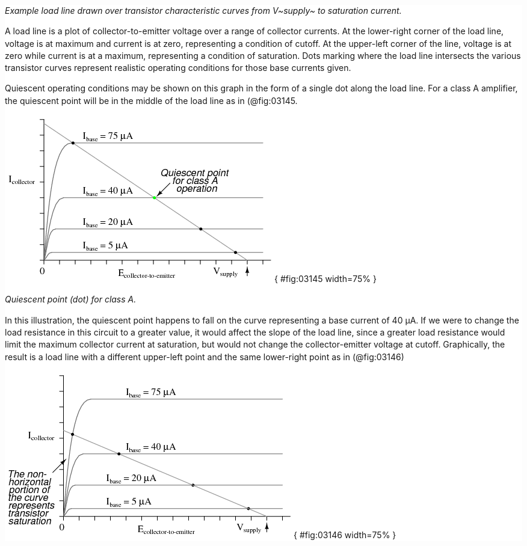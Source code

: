 _Example load line drawn over transistor characteristic curves from V~supply~ to saturation current._

A load line is a plot of collector-to-emitter voltage over a range of collector currents. At the lower-right corner of the load line, voltage is at maximum and current is at zero, representing a condition of cutoff. At the upper-left corner of the line, voltage is at zero while current is at a maximum, representing a condition of saturation. Dots marking where the load line intersects the various transistor curves represent realistic operating conditions for those base currents given.

Quiescent operating conditions may be shown on this graph in the form of a single dot along the load line. For a class A amplifier, the quiescent point will be in the middle of the load line as in (@fig:03145.

![](media/03145.png){ #fig:03145 width=75% }

_Quiescent point (dot) for class A._

In this illustration, the quiescent point happens to fall on the curve representing a base current of 40 µA. If we were to change the load resistance in this circuit to a greater value, it would affect the slope of the load line, since a greater load resistance would limit the maximum collector current at saturation, but would not change the collector-emitter voltage at cutoff. Graphically, the result is a load line with a different upper-left point and the same lower-right point as in (@fig:03146)

![](media/03146.png){ #fig:03146 width=75% }
